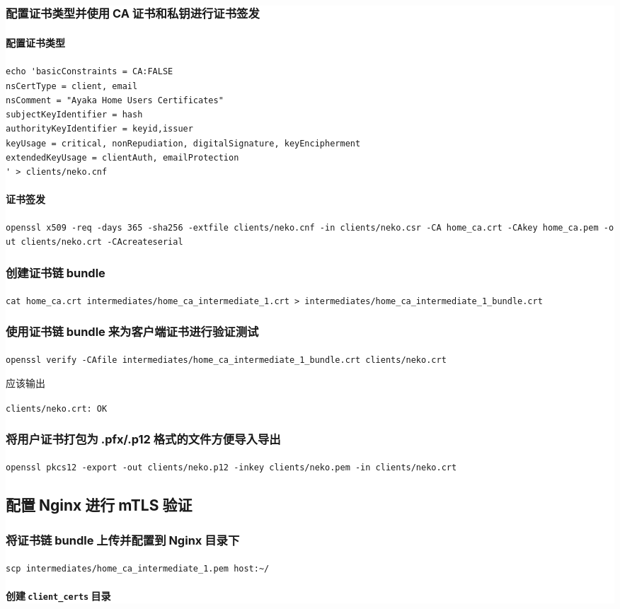 ### 配置证书类型并使用 CA 证书和私钥进行证书签发

#### 配置证书类型

```shell
echo 'basicConstraints = CA:FALSE
nsCertType = client, email
nsComment = "Ayaka Home Users Certificates"
subjectKeyIdentifier = hash
authorityKeyIdentifier = keyid,issuer
keyUsage = critical, nonRepudiation, digitalSignature, keyEncipherment
extendedKeyUsage = clientAuth, emailProtection
' > clients/neko.cnf
```

#### 证书签发

```shell
openssl x509 -req -days 365 -sha256 -extfile clients/neko.cnf -in clients/neko.csr -CA home_ca.crt -CAkey home_ca.pem -out clients/neko.crt -CAcreateserial
```

### 创建证书链 bundle

```shell
cat home_ca.crt intermediates/home_ca_intermediate_1.crt > intermediates/home_ca_intermediate_1_bundle.crt
```

### 使用证书链 bundle 来为客户端证书进行验证测试

```shell
openssl verify -CAfile intermediates/home_ca_intermediate_1_bundle.crt clients/neko.crt
```

应该输出

```shell
clients/neko.crt: OK
```

### 将用户证书打包为 .pfx/.p12 格式的文件方便导入导出

```shell
openssl pkcs12 -export -out clients/neko.p12 -inkey clients/neko.pem -in clients/neko.crt
```

## 配置 Nginx 进行 mTLS 验证

### 将证书链 bundle 上传并配置到 Nginx 目录下

```shell
scp intermediates/home_ca_intermediate_1.pem host:~/
```

#### 创建 `client_certs` 目录
